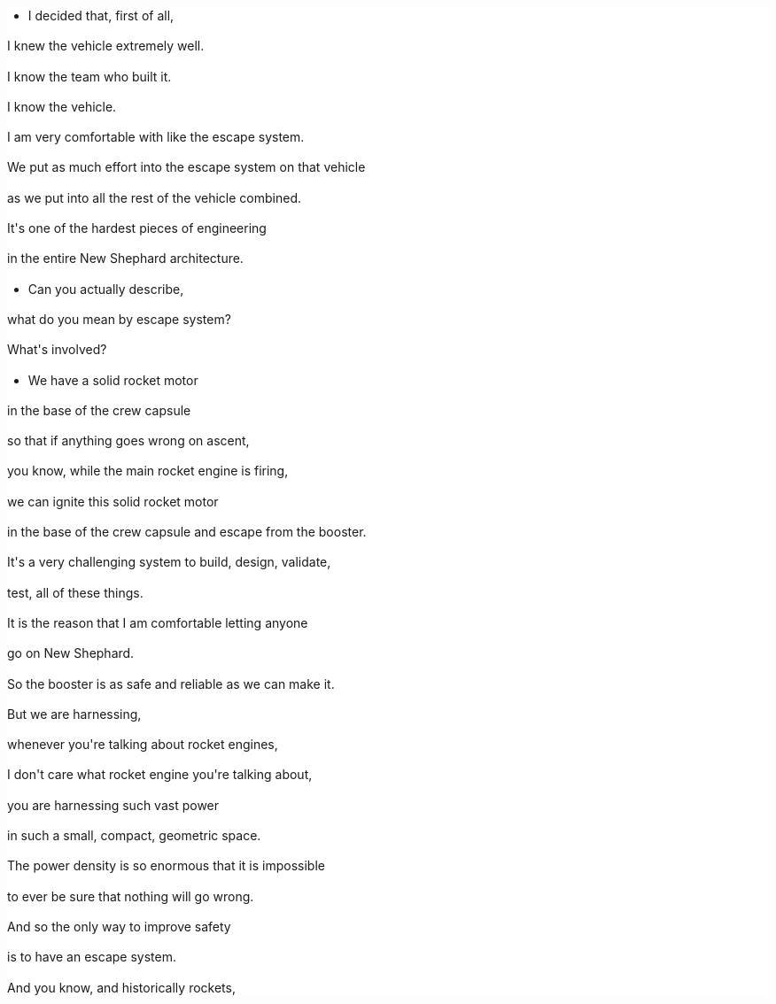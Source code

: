 - I decided that, first of all,

I knew the vehicle extremely well.

I know the team who built it.

I know the vehicle.

I am very comfortable with like the escape system.

We put as much effort into the escape system on that vehicle

as we put into all the rest of the vehicle combined.

It's one of the hardest pieces of engineering

in the entire New Shephard architecture.

- Can you actually describe,

what do you mean by escape system?

What's involved?

- We have a solid rocket motor

in the base of the crew capsule

so that if anything goes wrong on ascent,

you know, while the main rocket engine is firing,

we can ignite this solid rocket motor

in the base of the crew capsule and escape from the booster.

It's a very challenging system to build, design, validate,

test, all of these things.

It is the reason that I am comfortable letting anyone

go on New Shephard.

So the booster is as safe and reliable as we can make it.

But we are harnessing,

whenever you're talking about rocket engines,

I don't care what rocket engine you're talking about,

you are harnessing such vast power

in such a small, compact, geometric space.

The power density is so enormous that it is impossible

to ever be sure that nothing will go wrong.

And so the only way to improve safety

is to have an escape system.

And you know, and historically rockets,
